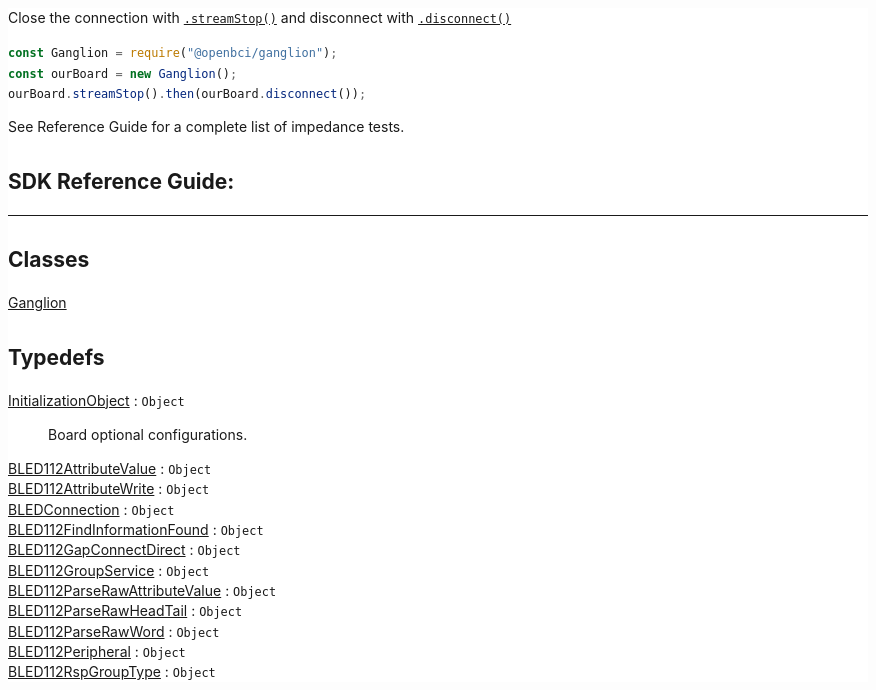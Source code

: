 Close the connection with [`.streamStop()`](#method-stream-stop) and disconnect with [`.disconnect()`](#method-disconnect)

```js
const Ganglion = require("@openbci/ganglion");
const ourBoard = new Ganglion();
ourBoard.streamStop().then(ourBoard.disconnect());
```

See Reference Guide for a complete list of impedance tests.

## <a name="sdk-reference-guide"></a> SDK Reference Guide:

---

## Classes

<dl>
<dt><a href="#Ganglion">Ganglion</a></dt>
<dd></dd>
</dl>

## Typedefs

<dl>
<dt><a href="#InitializationObject">InitializationObject</a> : <code>Object</code></dt>
<dd><p>Board optional configurations.</p>
</dd>
<dt><a href="#BLED112AttributeValue">BLED112AttributeValue</a> : <code>Object</code></dt>
<dd></dd>
<dt><a href="#BLED112AttributeWrite">BLED112AttributeWrite</a> : <code>Object</code></dt>
<dd></dd>
<dt><a href="#BLEDConnection">BLEDConnection</a> : <code>Object</code></dt>
<dd></dd>
<dt><a href="#BLED112FindInformationFound">BLED112FindInformationFound</a> : <code>Object</code></dt>
<dd></dd>
<dt><a href="#BLED112GapConnectDirect">BLED112GapConnectDirect</a> : <code>Object</code></dt>
<dd></dd>
<dt><a href="#BLED112GroupService">BLED112GroupService</a> : <code>Object</code></dt>
<dd></dd>
<dt><a href="#BLED112ParseRawAttributeValue">BLED112ParseRawAttributeValue</a> : <code>Object</code></dt>
<dd></dd>
<dt><a href="#BLED112ParseRawHeadTail">BLED112ParseRawHeadTail</a> : <code>Object</code></dt>
<dd></dd>
<dt><a href="#BLED112ParseRawWord">BLED112ParseRawWord</a> : <code>Object</code></dt>
<dd></dd>
<dt><a href="#BLED112Peripheral">BLED112Peripheral</a> : <code>Object</code></dt>
<dd></dd>
<dt><a href="#BLED112RspGroupType">BLED112RspGroupType</a> : <code>Object</code></dt>
<dd></dd>
</dl>

